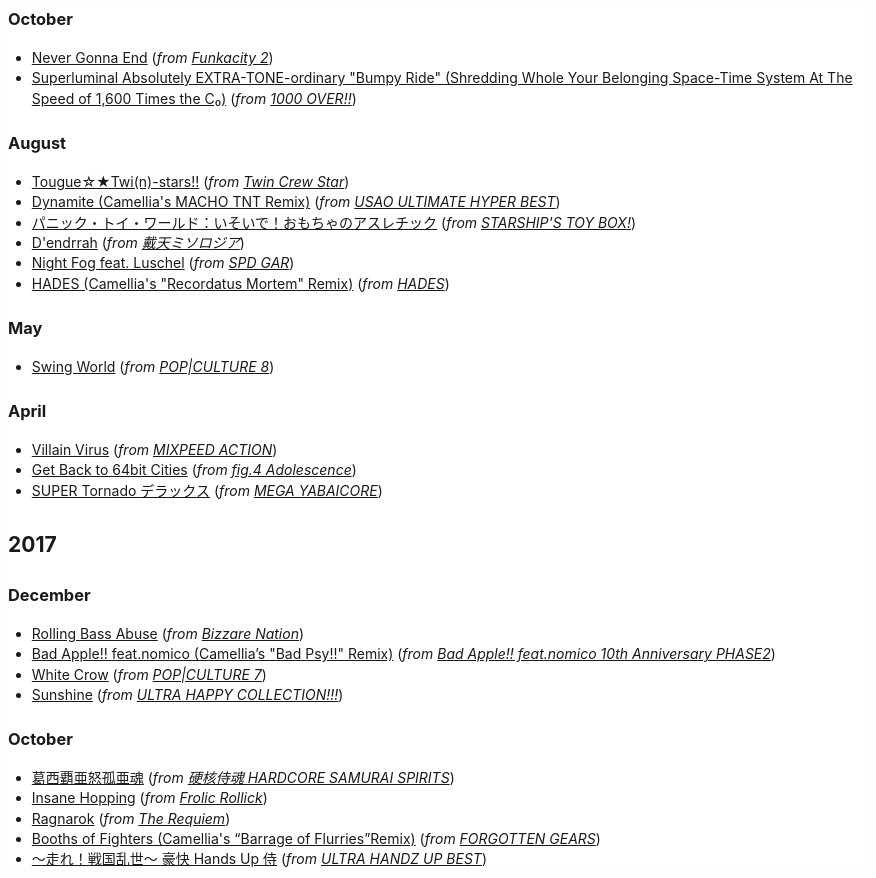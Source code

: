 ### October

- [Never Gonna End](#) (_from [Funkacity 2](https://www.da-recording.com/funkacity2/)_)
- [Superluminal Absolutely EXTRA-TONE-ordinary "Bumpy Ride" (Shredding Whole Your Belonging Space-Time System At The Speed of 1,600 Times the C₀)](#) (_from [1000 OVER!!](https://psychofilthrecords.net/PFEX016/)_)

### August

- [Tougue☆★Twi(n)-stars!!](#) (_from [Twin Crew Star](https://nanahira.jp/lovelicot/twin_crew_star/)_)
- [Dynamite (Camellia's MACHO TNT Remix)](#) (_from [USAO ULTIMATE HYPER BEST](https://web.archive.org/web/20181211231448/http://usao.pro/)_)
- [パニック・トイ・ワールド：いそいで！おもちゃのアスレチック](#) (_from [STARSHIP'S TOY BOX!](http://djgenki.net/gnkcd007/)_)
- [D'endrrah](#) (_from [戴天ミソロジア](https://web.archive.org/web/20180808152529/http://binzo.co/)_)
- [Night Fog feat. Luschel](#) (_from [SPD GAR](https://megarex.jp/mrx-024)_)
- [HADES (Camellia's "Recordatus Mortem" Remix)](#) (_from [HADES](https://web.archive.org/web/20180729224510/http://www.massivecirclez.jp/mnfk026/)_)

### May

- [Swing World](#) (_from [POP|CULTURE 8](https://web.archive.org/web/20180429195340/https://alst.net/2018/04/24/arcd0064/)_)

### April

- [Villain Virus](#) (_from [MIXPEED ACTION](https://psychofilthrecords.net/PFSA003/)_)
- [Get Back to 64bit Cities](#) (_from [fig.4 Adolescence](https://web.archive.org/web/20180427002046/https://fig4.diverse.jp/)_)
- [SUPER Tornado デラックス](#) (_from [MEGA YABAICORE](https://www.tano-c.net/release/tcplus-0030/)_)

## 2017

### December

- [Rolling Bass Abuse](#) (_from [Bizzare Nation](https://web.archive.org/web/20171227171855/http://www.massivecirclez.jp/bzrn002/)_)
- [Bad Apple!! feat.nomico (Camellia’s "Bad Psy!!" Remix)](#) (_from [Bad Apple!! feat.nomico 10th Anniversary PHASE2](https://web.archive.org/web/20171225202535/https://alst.net/2017/12/21/arcd0060/)_)
- [White Crow](#) (_from [POP|CULTURE 7](https://web.archive.org/web/20171225191142/https://alst.net/2017/12/21/arcd0063/)_)
- [Sunshine](#) (_from [ULTRA HAPPY COLLECTION!!!](http://djgenki.net/gnkcd005/)_)

### October

- [葛西覇亜怒孤亜魂](#) (_from [硬核侍魂 HARDCORE SAMURAI SPIRITS](http://www.tano-c.net/samurai/samurai.html)_)
- [Insane Hopping](#) (_from [Frolic Rollick](http://soundave.net/sacd0035_fr/)_)
- [Ragnarok](#) (_from [The Requiem](http://djgenki.net/gnkcd004/)_)
- [Booths of Fighters (Camellia's “Barrage of Flurries”Remix)](#) (_from [FORGOTTEN GEARS](https://web.archive.org/web/20180106101243/http://notebookrecords.net/discography/nbcd-029/)_)
- [～走れ！戦国乱世～ 豪快 Hands Up 侍](#) (_from [ULTRA HANDZ UP BEST](https://www.polyphonix.net/m32017)_)
